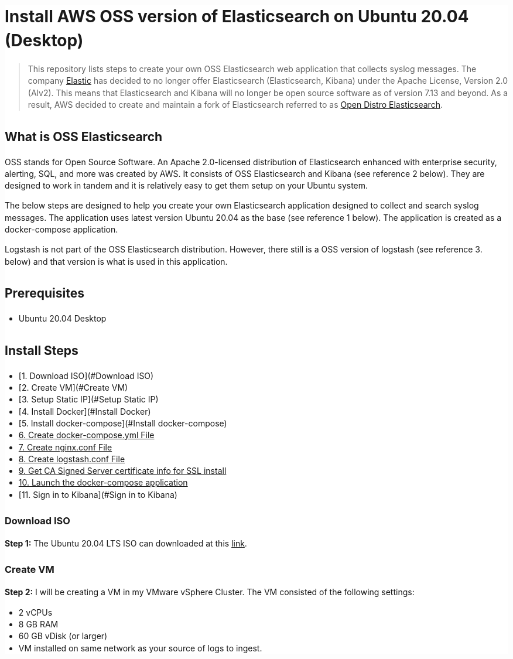 # Install AWS OSS version of Elasticsearch on Ubuntu 20.04 (Desktop)

> This repository lists steps to create your own OSS Elasticsearch web application that collects syslog messages. The company [Elastic](https://elastic.co) has decided to no longer offer Elasticsearch (Elasticsearch, Kibana) under the Apache License, Version 2.0 (Alv2). This means that Elasticsearch and Kibana will no longer be open source software as of version 7.13 and beyond. As a result, AWS decided to create and maintain a fork of Elasticsearch referred to as [Open Distro Elasticsearch](https://opendistro.github.io/for-elasticsearch).

## What is OSS Elasticsearch
OSS stands for Open Source Software. An Apache 2.0-licensed distribution of Elasticsearch enhanced with enterprise security, alerting, SQL, and more was created by AWS. It consists of OSS Elasticsearch and Kibana (see reference 2 below). They are designed to work in tandem and it is relatively easy to get them setup on your Ubuntu system.

The below steps are designed to help you create your own Elasticsearch application designed to collect and search syslog messages. The application uses latest version Ubuntu 20.04 as the base (see reference 1 below). The application is created as a docker-compose application.

Logstash is not part of the OSS Elasticsearch distribution. However, there still is a OSS version of logstash (see reference 3. below) and that version is what is used in this application.

## Prerequisites
- Ubuntu 20.04 Desktop

## Install Steps
- [1. Download ISO](#Download ISO)
- [2. Create VM](#Create VM)
- [3. Setup Static IP](#Setup Static IP)
- [4. Install Docker](#Install Docker)
- [5. Install docker-compose](#Install docker-compose)
- [6. Create docker-compose.yml File]()
- [7. Create nginx.conf File]()
- [8. Create logstash.conf File]()
- [9. Get CA Signed Server certificate info for SSL install]()
- [10. Launch the docker-compose application]()
- [11. Sign in to Kibana](#Sign in to Kibana)

### Download ISO
**Step 1:** The Ubuntu 20.04 LTS ISO can downloaded at this [link](https://releases.ubuntu.com/focal/).

### Create VM
**Step 2:** I will be creating a VM in my VMware vSphere Cluster. The VM consisted of the following settings:
- 2 vCPUs
- 8 GB RAM
- 60 GB vDisk (or larger)
- VM installed on same network as your source of logs to ingest.
